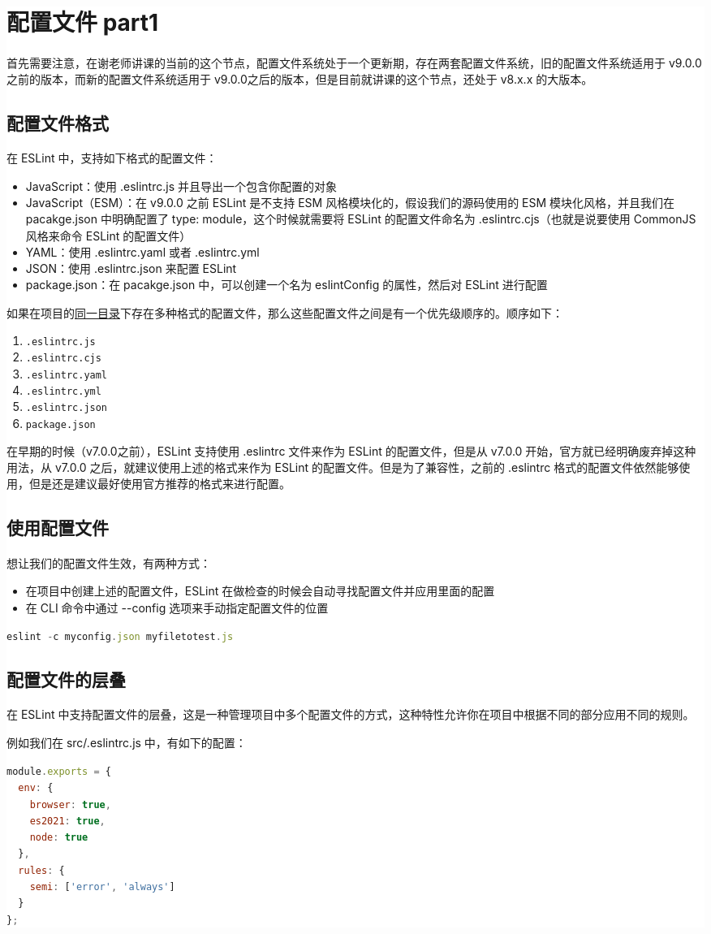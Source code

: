 # 配置文件 part1

首先需要注意，在谢老师讲课的当前的这个节点，配置文件系统处于一个更新期，存在两套配置文件系统，旧的配置文件系统适用于 v9.0.0 之前的版本，而新的配置文件系统适用于 v9.0.0之后的版本，但是目前就讲课的这个节点，还处于 v8.x.x 的大版本。



## 配置文件格式

在 ESLint 中，支持如下格式的配置文件：

- JavaScript：使用 .eslintrc.js 并且导出一个包含你配置的对象
- JavaScript（ESM）：在 v9.0.0 之前 ESLint 是不支持 ESM 风格模块化的，假设我们的源码使用的 ESM 模块化风格，并且我们在 pacakge.json 中明确配置了 type: module，这个时候就需要将 ESLint 的配置文件命名为 .eslintrc.cjs（也就是说要使用 CommonJS 风格来命令 ESLint 的配置文件） 
- YAML：使用 .eslintrc.yaml 或者 .eslintrc.yml
- JSON：使用 .eslintrc.json 来配置 ESLint
- package.json：在 pacakge.json 中，可以创建一个名为 eslintConfig 的属性，然后对 ESLint 进行配置

如果在项目的<u>同一目录</u>下存在多种格式的配置文件，那么这些配置文件之间是有一个优先级顺序的。顺序如下：

1. `.eslintrc.js`
2. `.eslintrc.cjs`
3. `.eslintrc.yaml`
4. `.eslintrc.yml`
5. `.eslintrc.json`
6. `package.json`



在早期的时候（v7.0.0之前），ESLint 支持使用 .eslintrc 文件来作为 ESLint 的配置文件，但是从 v7.0.0 开始，官方就已经明确废弃掉这种用法，从 v7.0.0 之后，就建议使用上述的格式来作为 ESLint 的配置文件。但是为了兼容性，之前的 .eslintrc 格式的配置文件依然能够使用，但是还是建议最好使用官方推荐的格式来进行配置。



## 使用配置文件

想让我们的配置文件生效，有两种方式：

- 在项目中创建上述的配置文件，ESLint 在做检查的时候会自动寻找配置文件并应用里面的配置
- 在 CLI 命令中通过 --config 选项来手动指定配置文件的位置

```js
eslint -c myconfig.json myfiletotest.js
```



## 配置文件的层叠

在 ESLint 中支持配置文件的层叠，这是一种管理项目中多个配置文件的方式，这种特性允许你在项目中根据不同的部分应用不同的规则。

例如我们在 src/.eslintrc.js 中，有如下的配置：

```js
module.exports = {
  env: {
    browser: true,
    es2021: true,
    node: true
  },
  rules: {
    semi: ['error', 'always']
  }
};
```

